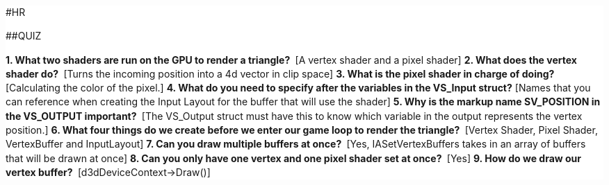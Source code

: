 #HR

##QUIZ

<b>1. What two shaders are run on the GPU to render a triangle? </b>
[A vertex shader and a pixel shader]
<b>2. What does the vertex shader do? </b>
[Turns the incoming position into a 4d vector in clip space]
<b>3. What is the pixel shader in charge of doing? </b>
[Calculating the color of the pixel.]
<b>4. What do you need to specify after the variables in the VS_Input struct?</b>
[Names that you can reference when creating the Input Layout for the buffer that will use the shader]
<b>5. Why is the markup name SV_POSITION in the VS_OUTPUT important? </b>
[The VS_Output struct must have this to know which variable in the output represents the vertex position.]
<b>6. What four things do we create before we enter our game loop to render the triangle? </b>
[Vertex Shader, Pixel Shader, VertexBuffer and InputLayout]
<b>7. Can you draw multiple buffers at once? </b>
[Yes, IASetVertexBuffers takes in an array of buffers that will be drawn at once]
<b>8. Can you only have one vertex and one pixel shader set at once? </b>
[Yes]
<b>9. How do we draw our vertex buffer? </b>
[d3dDeviceContext->Draw()]